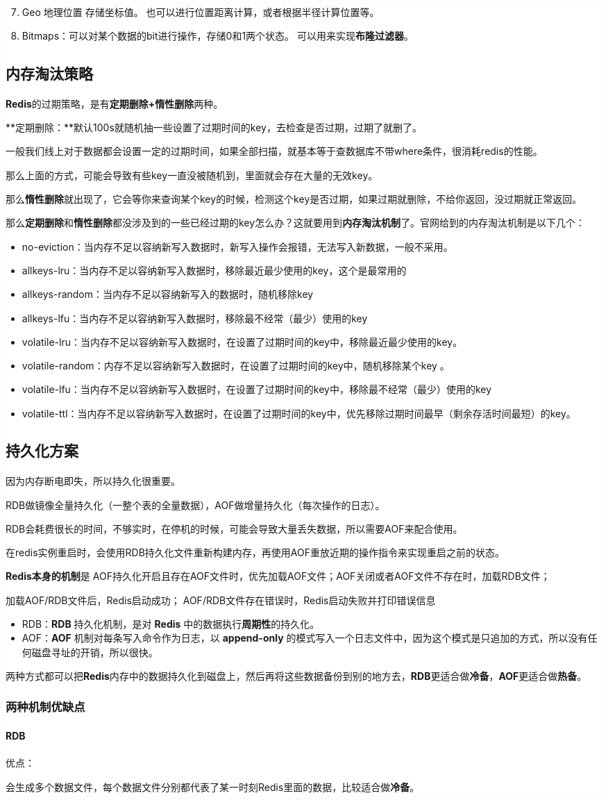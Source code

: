 7. Geo  地理位置    存储坐标值。  也可以进行位置距离计算，或者根据半径计算位置等。

8. Bitmaps：可以对某个数据的bit进行操作，存储0和1两个状态。  可以用来实现**布隆过滤器**。

## 内存淘汰策略

**Redis**的过期策略，是有**定期删除+惰性删除**两种。

**定期删除：**默认100s就随机抽一些设置了过期时间的key，去检查是否过期，过期了就删了。

一般我们线上对于数据都会设置一定的过期时间，如果全部扫描，就基本等于查数据库不带where条件，很消耗redis的性能。

那么上面的方式，可能会导致有些key一直没被随机到，里面就会存在大量的无效key。

那么**惰性删除**就出现了，它会等你来查询某个key的时候，检测这个key是否过期，如果过期就删除，不给你返回，没过期就正常返回。

那么**定期删除**和**惰性删除**都没涉及到的一些已经过期的key怎么办？这就要用到**内存淘汰机制**了。官网给到的内存淘汰机制是以下几个：

- no-eviction：当内存不足以容纳新写入数据时，新写入操作会报错，无法写入新数据，一般不采用。

- allkeys-lru：当内存不足以容纳新写入数据时，移除最近最少使用的key，这个是最常用的

- allkeys-random：当内存不足以容纳新写入的数据时，随机移除key

- allkeys-lfu：当内存不足以容纳新写入数据时，移除最不经常（最少）使用的key

- volatile-lru：当内存不足以容纳新写入数据时，在设置了过期时间的key中，移除最近最少使用的key。

- volatile-random：内存不足以容纳新写入数据时，在设置了过期时间的key中，随机移除某个key 。

- volatile-lfu：当内存不足以容纳新写入数据时，在设置了过期时间的key中，移除最不经常（最少）使用的key

- volatile-ttl：当内存不足以容纳新写入数据时，在设置了过期时间的key中，优先移除过期时间最早（剩余存活时间最短）的key。

## 持久化方案

因为内存断电即失，所以持久化很重要。 

 RDB做镜像全量持久化（一整个表的全量数据），AOF做增量持久化（每次操作的日志）。

RDB会耗费很长的时间，不够实时，在停机的时候，可能会导致大量丢失数据，所以需要AOF来配合使用。

在redis实例重启时，会使用RDB持久化文件重新构建内存，再使用AOF重放近期的操作指令来实现重启之前的状态。

**Redis本身的机制**是 AOF持久化开启且存在AOF文件时，优先加载AOF文件；AOF关闭或者AOF文件不存在时，加载RDB文件；

加载AOF/RDB文件后，Redis启动成功； AOF/RDB文件存在错误时，Redis启动失败并打印错误信息

- RDB：**RDB** 持久化机制，是对 **Redis** 中的数据执行**周期性**的持久化。
- AOF：**AOF** 机制对每条写入命令作为日志，以 **append-only** 的模式写入一个日志文件中，因为这个模式是只追加的方式，所以没有任何磁盘寻址的开销，所以很快。

两种方式都可以把**Redis**内存中的数据持久化到磁盘上，然后再将这些数据备份到别的地方去，**RDB**更适合做**冷备**，**AOF**更适合做**热备**。

### 两种机制优缺点

#### RDB

优点：

会生成多个数据文件，每个数据文件分别都代表了某一时刻Redis里面的数据，比较适合做**冷备**。
